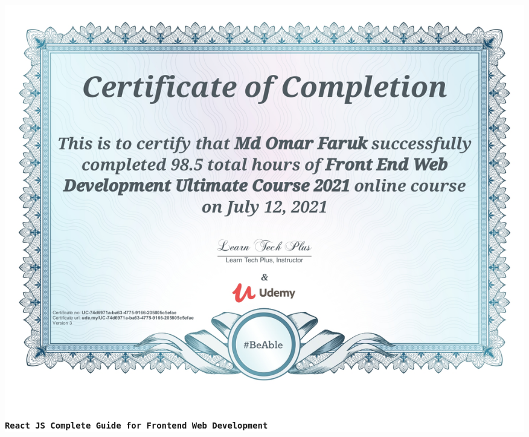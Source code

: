 ![image](https://github.com/DeveloperOmarFaruk/achieving-certificates/blob/main/FrontendCertificates/Frontend%20Web%20Development%20Ultimate%20Course.jpg)
#

### `React JS Complete Guide for Frontend Web Development`
#
